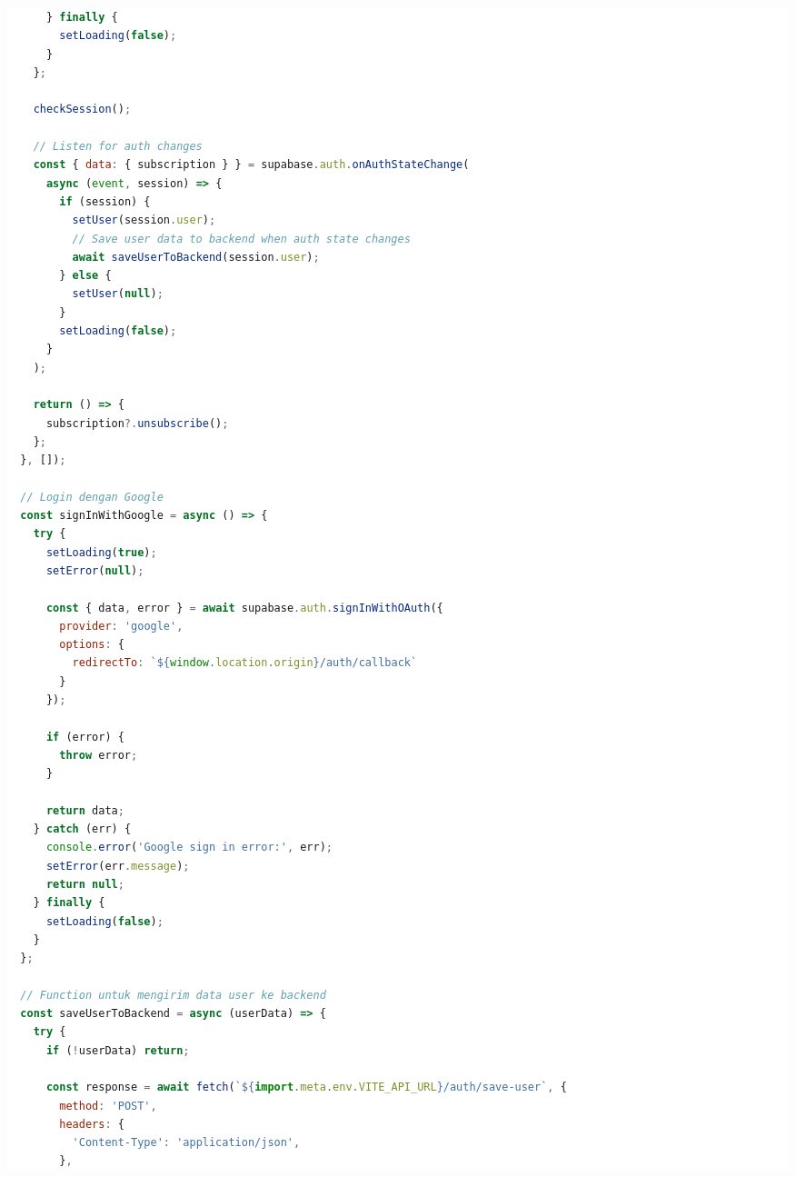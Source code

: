 ```javascript
      } finally {
        setLoading(false);
      }
    };

    checkSession();

    // Listen for auth changes
    const { data: { subscription } } = supabase.auth.onAuthStateChange(
      async (event, session) => {
        if (session) {
          setUser(session.user);
          // Save user data to backend when auth state changes
          await saveUserToBackend(session.user);
        } else {
          setUser(null);
        }
        setLoading(false);
      }
    );

    return () => {
      subscription?.unsubscribe();
    };
  }, []);

  // Login dengan Google
  const signInWithGoogle = async () => {
    try {
      setLoading(true);
      setError(null);
      
      const { data, error } = await supabase.auth.signInWithOAuth({
        provider: 'google',
        options: {
          redirectTo: `${window.location.origin}/auth/callback`
        }
      });

      if (error) {
        throw error;
      }
      
      return data;
    } catch (err) {
      console.error('Google sign in error:', err);
      setError(err.message);
      return null;
    } finally {
      setLoading(false);
    }
  };

  // Function untuk mengirim data user ke backend
  const saveUserToBackend = async (userData) => {
    try {
      if (!userData) return;

      const response = await fetch(`${import.meta.env.VITE_API_URL}/auth/save-user`, {
        method: 'POST',
        headers: {
          'Content-Type': 'application/json',
        },
```